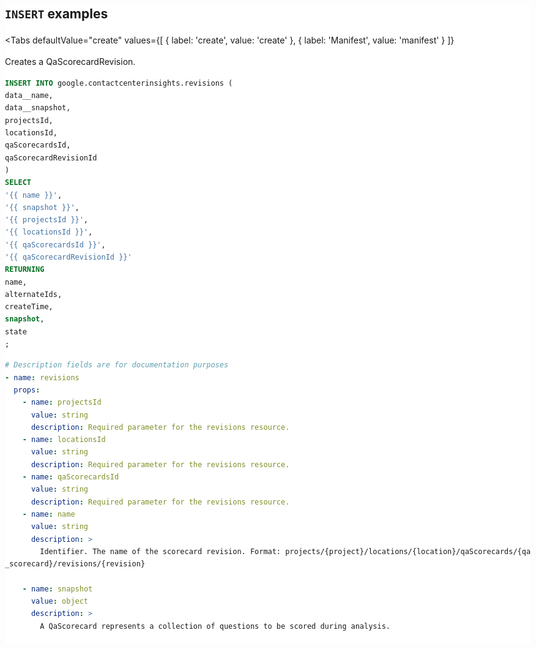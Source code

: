 
## `INSERT` examples

<Tabs
    defaultValue="create"
    values={[
        { label: 'create', value: 'create' },
        { label: 'Manifest', value: 'manifest' }
    ]}
>
<TabItem value="create">

Creates a QaScorecardRevision.

```sql
INSERT INTO google.contactcenterinsights.revisions (
data__name,
data__snapshot,
projectsId,
locationsId,
qaScorecardsId,
qaScorecardRevisionId
)
SELECT 
'{{ name }}',
'{{ snapshot }}',
'{{ projectsId }}',
'{{ locationsId }}',
'{{ qaScorecardsId }}',
'{{ qaScorecardRevisionId }}'
RETURNING
name,
alternateIds,
createTime,
snapshot,
state
;
```
</TabItem>
<TabItem value="manifest">

```yaml
# Description fields are for documentation purposes
- name: revisions
  props:
    - name: projectsId
      value: string
      description: Required parameter for the revisions resource.
    - name: locationsId
      value: string
      description: Required parameter for the revisions resource.
    - name: qaScorecardsId
      value: string
      description: Required parameter for the revisions resource.
    - name: name
      value: string
      description: >
        Identifier. The name of the scorecard revision. Format: projects/{project}/locations/{location}/qaScorecards/{qa_scorecard}/revisions/{revision}
        
    - name: snapshot
      value: object
      description: >
        A QaScorecard represents a collection of questions to be scored during analysis.
        
```